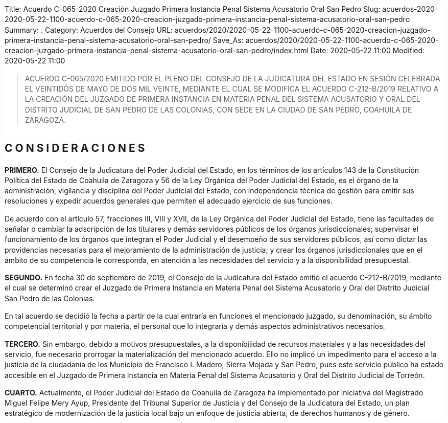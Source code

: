Title: Acuerdo C-065-2020 Creación Juzgado Primera Instancia Penal Sistema Acusatorio Oral San Pedro
Slug: acuerdos-2020-2020-05-22-1100-acuerdo-c-065-2020-creacion-juzgado-primera-instancia-penal-sistema-acusatorio-oral-san-pedro
Summary: .
Category: Acuerdos del Consejo
URL: acuerdos/2020/2020-05-22-1100-acuerdo-c-065-2020-creacion-juzgado-primera-instancia-penal-sistema-acusatorio-oral-san-pedro/
Save_As: acuerdos/2020/2020-05-22-1100-acuerdo-c-065-2020-creacion-juzgado-primera-instancia-penal-sistema-acusatorio-oral-san-pedro/index.html
Date: 2020-05-22 11:00
Modified: 2020-05-22 11:00


> ACUERDO C-065/2020 EMITIDO POR EL PLENO DEL CONSEJO DE LA JUDICATURA DEL ESTADO EN SESIÓN CELEBRADA EL VEINTIDÓS DE MAYO DE DOS MIL VEINTE, MEDIANTE EL CUAL SE MODIFICA EL ACUERDO C-212-B/2019 RELATIVO A LA CREACIÓN DEL JUZGADO DE PRIMERA INSTANCIA EN MATERIA PENAL DEL SISTEMA ACUSATORIO Y ORAL DEL DISTRITO JUDICIAL DE SAN PEDRO DE LAS COLONIAS, CON SEDE EN LA CIUDAD DE SAN PEDRO, COAHUILA DE ZARAGOZA.

## C O N S I D E R A C I O N E S

**PRIMERO.** El Consejo de la Judicatura del Poder Judicial del Estado, en los términos de los artículos 143 de la Constitución Política del Estado de Coahuila de Zaragoza y 56 de la Ley Orgánica del Poder Judicial del Estado, es el órgano de la administración, vigilancia y disciplina del Poder Judicial del Estado, con independencia técnica de gestión para emitir sus resoluciones y expedir acuerdos generales que permiten el adecuado ejercicio de sus funciones.

De acuerdo con el artículo 57, fracciones III, VIII y XVII, de la Ley Orgánica del Poder Judicial del Estado, tiene las facultades de señalar o cambiar la adscripción de los titulares y demás servidores públicos de los órganos jurisdiccionales; supervisar el funcionamiento de los órganos que integran el Poder Judicial y el desempeño de sus servidores públicos, así como dictar las providencias necesarias para el mejoramiento de la administración de justicia; y crear los órganos jurisdiccionales que en el ámbito de su competencia le corresponda, en atención a las necesidades del servicio y a la disponibilidad presupuestal.

**SEGUNDO.** En fecha 30 de septiembre de 2019, el Consejo de la Judicatura del Estado emitió el acuerdo C-212-B/2019, mediante el cual se determinó crear el Juzgado de Primera Instancia en Materia Penal del Sistema Acusatorio y Oral del Distrito Judicial San Pedro de las Colonias.

En tal acuerdo se decidió la fecha a partir de la cual entraría en funciones el mencionado juzgado, su denominación, su ámbito competencial territorial y por materia, el personal que lo integraría y demás aspectos administrativos necesarios.

**TERCERO.** Sin embargo, debido a motivos presupuestales, a la disponibilidad de recursos materiales y a las necesidades del servicio, fue necesario prorrogar la materialización del mencionado acuerdo. Ello no implicó un impedimento para el acceso a la justicia de la ciudadanía de los Municipio de  Francisco I. Madero, Sierra Mojada y San Pedro, pues este servicio público ha estado accesible en el Juzgado de Primera Instancia en Materia Penal del Sistema Acusatorio y Oral del Distrito Judicial de Torreón.

**CUARTO.** Actualmente, el Poder Judicial del Estado de Coahuila de Zaragoza ha implementado por iniciativa del Magistrado Miguel Felipe Mery Ayup, Presidente del Tribunal Superior de Justicia y del Consejo de la Judicatura del Estado, un plan estratégico de modernización de la justicia local bajo un enfoque de justicia abierta, de derechos humanos y de género.
